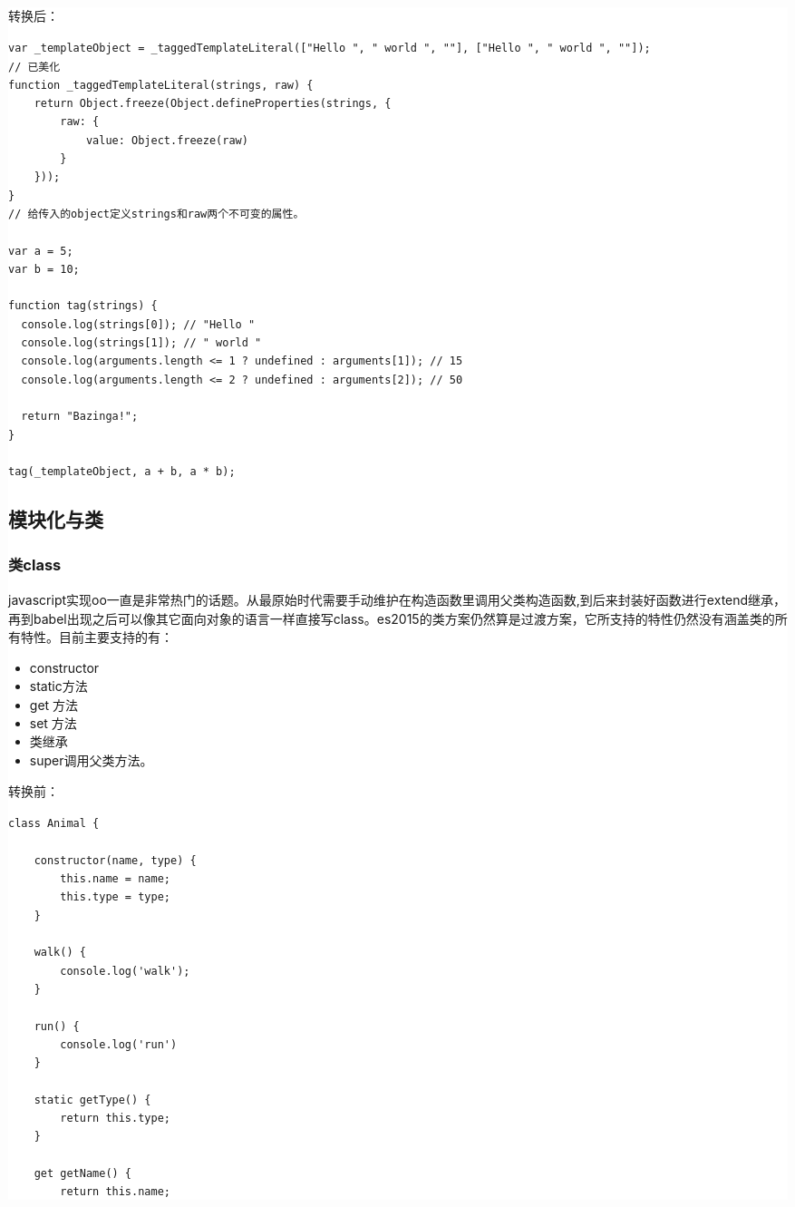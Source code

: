 转换后：

```
var _templateObject = _taggedTemplateLiteral(["Hello ", " world ", ""], ["Hello ", " world ", ""]);
// 已美化
function _taggedTemplateLiteral(strings, raw) {
    return Object.freeze(Object.defineProperties(strings, {
        raw: {
            value: Object.freeze(raw)
        }
    }));
}
// 给传入的object定义strings和raw两个不可变的属性。

var a = 5;
var b = 10;

function tag(strings) {
  console.log(strings[0]); // "Hello "
  console.log(strings[1]); // " world "
  console.log(arguments.length <= 1 ? undefined : arguments[1]); // 15
  console.log(arguments.length <= 2 ? undefined : arguments[2]); // 50

  return "Bazinga!";
}

tag(_templateObject, a + b, a * b);
```
## 模块化与类
### 类class

javascript实现oo一直是非常热门的话题。从最原始时代需要手动维护在构造函数里调用父类构造函数,到后来封装好函数进行extend继承，再到babel出现之后可以像其它面向对象的语言一样直接写class。es2015的类方案仍然算是过渡方案，它所支持的特性仍然没有涵盖类的所有特性。目前主要支持的有：
- constructor
- static方法
- get 方法
- set 方法
- 类继承
- super调用父类方法。

转换前：

```
class Animal {

    constructor(name, type) {
        this.name = name;
        this.type = type;
    }

    walk() {
        console.log('walk');
    }

    run() {
        console.log('run')
    }

    static getType() {
        return this.type;
    }

    get getName() {
        return this.name;
```